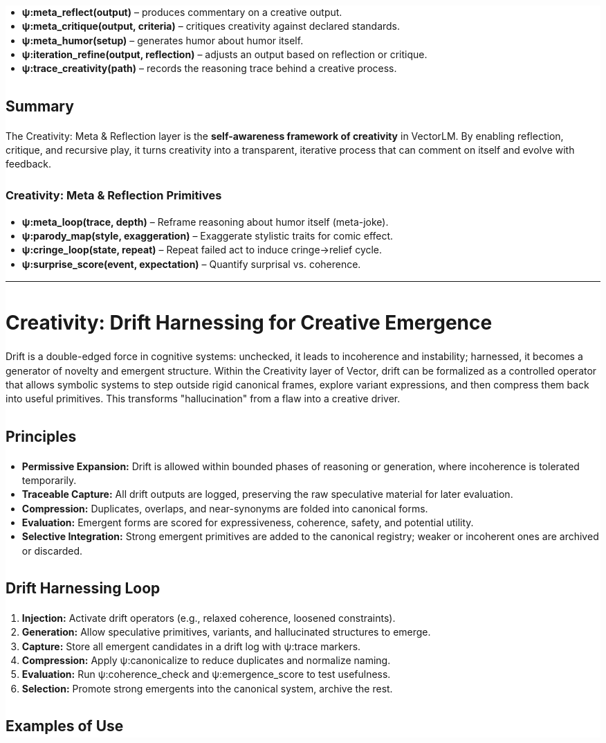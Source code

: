 * **ψ\:meta\_reflect(output)** – produces commentary on a creative output.
* **ψ\:meta\_critique(output, criteria)** – critiques creativity against declared standards.
* **ψ\:meta\_humor(setup)** – generates humor about humor itself.
* **ψ\:iteration\_refine(output, reflection)** – adjusts an output based on reflection or critique.
* **ψ\:trace\_creativity(path)** – records the reasoning trace behind a creative process.

## Summary

The Creativity: Meta & Reflection layer is the **self-awareness framework of creativity** in VectorLM. By enabling reflection, critique, and recursive play, it turns creativity into a transparent, iterative process that can comment on itself and evolve with feedback.

### Creativity: Meta & Reflection Primitives

- **ψ:meta_loop(trace, depth)** – Reframe reasoning about humor itself (meta-joke).  
- **ψ:parody_map(style, exaggeration)** – Exaggerate stylistic traits for comic effect.  
- **ψ:cringe_loop(state, repeat)** – Repeat failed act to induce cringe→relief cycle.  
- **ψ:surprise_score(event, expectation)** – Quantify surprisal vs. coherence.  

---

# Creativity: Drift Harnessing for Creative Emergence

Drift is a double-edged force in cognitive systems: unchecked, it leads to incoherence and instability; harnessed, it becomes a generator of novelty and emergent structure. Within the Creativity layer of Vector, drift can be formalized as a controlled operator that allows symbolic systems to step outside rigid canonical frames, explore variant expressions, and then compress them back into useful primitives. This transforms "hallucination" from a flaw into a creative driver.

## Principles

* **Permissive Expansion:** Drift is allowed within bounded phases of reasoning or generation, where incoherence is tolerated temporarily.
* **Traceable Capture:** All drift outputs are logged, preserving the raw speculative material for later evaluation.
* **Compression:** Duplicates, overlaps, and near-synonyms are folded into canonical forms.
* **Evaluation:** Emergent forms are scored for expressiveness, coherence, safety, and potential utility.
* **Selective Integration:** Strong emergent primitives are added to the canonical registry; weaker or incoherent ones are archived or discarded.

## Drift Harnessing Loop

1. **Injection:** Activate drift operators (e.g., relaxed coherence, loosened constraints).
2. **Generation:** Allow speculative primitives, variants, and hallucinated structures to emerge.
3. **Capture:** Store all emergent candidates in a drift log with ψ\:trace markers.
4. **Compression:** Apply ψ\:canonicalize to reduce duplicates and normalize naming.
5. **Evaluation:** Run ψ\:coherence\_check and ψ\:emergence\_score to test usefulness.
6. **Selection:** Promote strong emergents into the canonical system, archive the rest.

## Examples of Use
